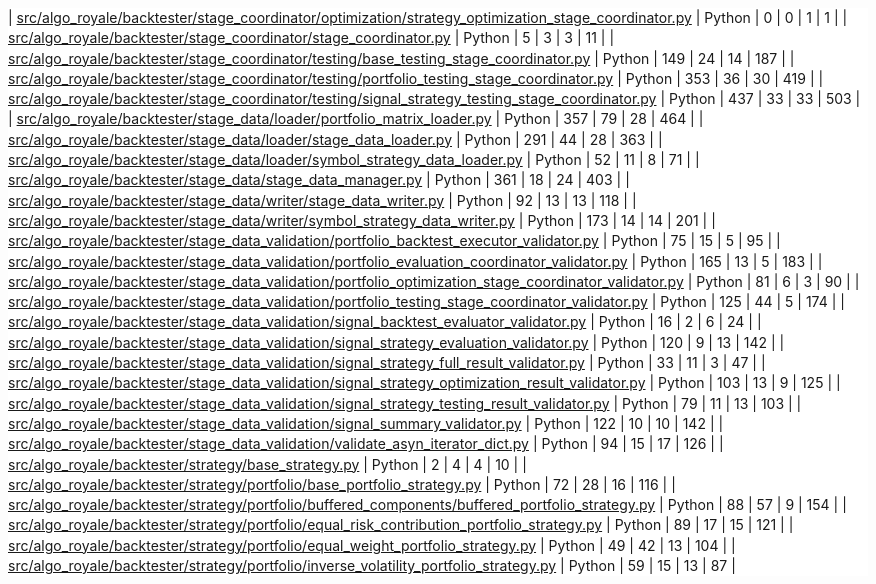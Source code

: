 | [src/algo\_royale/backtester/stage\_coordinator/optimization/strategy\_optimization\_stage\_coordinator.py](/src/algo_royale/backtester/stage_coordinator/optimization/strategy_optimization_stage_coordinator.py) | Python | 0 | 0 | 1 | 1 |
| [src/algo\_royale/backtester/stage\_coordinator/stage\_coordinator.py](/src/algo_royale/backtester/stage_coordinator/stage_coordinator.py) | Python | 5 | 3 | 3 | 11 |
| [src/algo\_royale/backtester/stage\_coordinator/testing/base\_testing\_stage\_coordinator.py](/src/algo_royale/backtester/stage_coordinator/testing/base_testing_stage_coordinator.py) | Python | 149 | 24 | 14 | 187 |
| [src/algo\_royale/backtester/stage\_coordinator/testing/portfolio\_testing\_stage\_coordinator.py](/src/algo_royale/backtester/stage_coordinator/testing/portfolio_testing_stage_coordinator.py) | Python | 353 | 36 | 30 | 419 |
| [src/algo\_royale/backtester/stage\_coordinator/testing/signal\_strategy\_testing\_stage\_coordinator.py](/src/algo_royale/backtester/stage_coordinator/testing/signal_strategy_testing_stage_coordinator.py) | Python | 437 | 33 | 33 | 503 |
| [src/algo\_royale/backtester/stage\_data/loader/portfolio\_matrix\_loader.py](/src/algo_royale/backtester/stage_data/loader/portfolio_matrix_loader.py) | Python | 357 | 79 | 28 | 464 |
| [src/algo\_royale/backtester/stage\_data/loader/stage\_data\_loader.py](/src/algo_royale/backtester/stage_data/loader/stage_data_loader.py) | Python | 291 | 44 | 28 | 363 |
| [src/algo\_royale/backtester/stage\_data/loader/symbol\_strategy\_data\_loader.py](/src/algo_royale/backtester/stage_data/loader/symbol_strategy_data_loader.py) | Python | 52 | 11 | 8 | 71 |
| [src/algo\_royale/backtester/stage\_data/stage\_data\_manager.py](/src/algo_royale/backtester/stage_data/stage_data_manager.py) | Python | 361 | 18 | 24 | 403 |
| [src/algo\_royale/backtester/stage\_data/writer/stage\_data\_writer.py](/src/algo_royale/backtester/stage_data/writer/stage_data_writer.py) | Python | 92 | 13 | 13 | 118 |
| [src/algo\_royale/backtester/stage\_data/writer/symbol\_strategy\_data\_writer.py](/src/algo_royale/backtester/stage_data/writer/symbol_strategy_data_writer.py) | Python | 173 | 14 | 14 | 201 |
| [src/algo\_royale/backtester/stage\_data\_validation/portfolio\_backtest\_executor\_validator.py](/src/algo_royale/backtester/stage_data_validation/portfolio_backtest_executor_validator.py) | Python | 75 | 15 | 5 | 95 |
| [src/algo\_royale/backtester/stage\_data\_validation/portfolio\_evaluation\_coordinator\_validator.py](/src/algo_royale/backtester/stage_data_validation/portfolio_evaluation_coordinator_validator.py) | Python | 165 | 13 | 5 | 183 |
| [src/algo\_royale/backtester/stage\_data\_validation/portfolio\_optimization\_stage\_coordinator\_validator.py](/src/algo_royale/backtester/stage_data_validation/portfolio_optimization_stage_coordinator_validator.py) | Python | 81 | 6 | 3 | 90 |
| [src/algo\_royale/backtester/stage\_data\_validation/portfolio\_testing\_stage\_coordinator\_validator.py](/src/algo_royale/backtester/stage_data_validation/portfolio_testing_stage_coordinator_validator.py) | Python | 125 | 44 | 5 | 174 |
| [src/algo\_royale/backtester/stage\_data\_validation/signal\_backtest\_evaluator\_validator.py](/src/algo_royale/backtester/stage_data_validation/signal_backtest_evaluator_validator.py) | Python | 16 | 2 | 6 | 24 |
| [src/algo\_royale/backtester/stage\_data\_validation/signal\_strategy\_evaluation\_validator.py](/src/algo_royale/backtester/stage_data_validation/signal_strategy_evaluation_validator.py) | Python | 120 | 9 | 13 | 142 |
| [src/algo\_royale/backtester/stage\_data\_validation/signal\_strategy\_full\_result\_validator.py](/src/algo_royale/backtester/stage_data_validation/signal_strategy_full_result_validator.py) | Python | 33 | 11 | 3 | 47 |
| [src/algo\_royale/backtester/stage\_data\_validation/signal\_strategy\_optimization\_result\_validator.py](/src/algo_royale/backtester/stage_data_validation/signal_strategy_optimization_result_validator.py) | Python | 103 | 13 | 9 | 125 |
| [src/algo\_royale/backtester/stage\_data\_validation/signal\_strategy\_testing\_result\_validator.py](/src/algo_royale/backtester/stage_data_validation/signal_strategy_testing_result_validator.py) | Python | 79 | 11 | 13 | 103 |
| [src/algo\_royale/backtester/stage\_data\_validation/signal\_summary\_validator.py](/src/algo_royale/backtester/stage_data_validation/signal_summary_validator.py) | Python | 122 | 10 | 10 | 142 |
| [src/algo\_royale/backtester/stage\_data\_validation/validate\_asyn\_iterator\_dict.py](/src/algo_royale/backtester/stage_data_validation/validate_asyn_iterator_dict.py) | Python | 94 | 15 | 17 | 126 |
| [src/algo\_royale/backtester/strategy/base\_strategy.py](/src/algo_royale/backtester/strategy/base_strategy.py) | Python | 2 | 4 | 4 | 10 |
| [src/algo\_royale/backtester/strategy/portfolio/base\_portfolio\_strategy.py](/src/algo_royale/backtester/strategy/portfolio/base_portfolio_strategy.py) | Python | 72 | 28 | 16 | 116 |
| [src/algo\_royale/backtester/strategy/portfolio/buffered\_components/buffered\_portfolio\_strategy.py](/src/algo_royale/backtester/strategy/portfolio/buffered_components/buffered_portfolio_strategy.py) | Python | 88 | 57 | 9 | 154 |
| [src/algo\_royale/backtester/strategy/portfolio/equal\_risk\_contribution\_portfolio\_strategy.py](/src/algo_royale/backtester/strategy/portfolio/equal_risk_contribution_portfolio_strategy.py) | Python | 89 | 17 | 15 | 121 |
| [src/algo\_royale/backtester/strategy/portfolio/equal\_weight\_portfolio\_strategy.py](/src/algo_royale/backtester/strategy/portfolio/equal_weight_portfolio_strategy.py) | Python | 49 | 42 | 13 | 104 |
| [src/algo\_royale/backtester/strategy/portfolio/inverse\_volatility\_portfolio\_strategy.py](/src/algo_royale/backtester/strategy/portfolio/inverse_volatility_portfolio_strategy.py) | Python | 59 | 15 | 13 | 87 |
